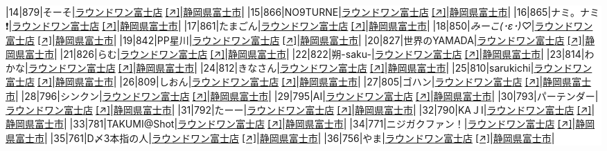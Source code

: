 |14|879|<span class="rank-name-dl">そーそ</span>|<a href="/darts/rank/shops/9c7ad8320c0d52e50d9b047a20a7ba1e.html">ラウンドワン富士店</a> <a href="https://search.dartslive.com/jp/shop/9c7ad8320c0d52e50d9b047a20a7ba1e">[↗]</a>|<a href="/darts/rank/静岡県/富士市">静岡県富士市</a>|
|15|866|<span class="rank-name-dl">NO9TURNE</span>|<a href="/darts/rank/shops/9c7ad8320c0d52e50d9b047a20a7ba1e.html">ラウンドワン富士店</a> <a href="https://search.dartslive.com/jp/shop/9c7ad8320c0d52e50d9b047a20a7ba1e">[↗]</a>|<a href="/darts/rank/静岡県/富士市">静岡県富士市</a>|
|16|865|<span class="rank-name-dl">ナミ。ナミ❗</span>|<a href="/darts/rank/shops/9c7ad8320c0d52e50d9b047a20a7ba1e.html">ラウンドワン富士店</a> <a href="https://search.dartslive.com/jp/shop/9c7ad8320c0d52e50d9b047a20a7ba1e">[↗]</a>|<a href="/darts/rank/静岡県/富士市">静岡県富士市</a>|
|17|861|<span class="rank-name-dl">たまごん</span>|<a href="/darts/rank/shops/9c7ad8320c0d52e50d9b047a20a7ba1e.html">ラウンドワン富士店</a> <a href="https://search.dartslive.com/jp/shop/9c7ad8320c0d52e50d9b047a20a7ba1e">[↗]</a>|<a href="/darts/rank/静岡県/富士市">静岡県富士市</a>|
|18|850|<span class="rank-name-dl">*みーこ(･ε･)♡*</span>|<a href="/darts/rank/shops/9c7ad8320c0d52e50d9b047a20a7ba1e.html">ラウンドワン富士店</a> <a href="https://search.dartslive.com/jp/shop/9c7ad8320c0d52e50d9b047a20a7ba1e">[↗]</a>|<a href="/darts/rank/静岡県/富士市">静岡県富士市</a>|
|19|842|<span class="rank-name-dl">PP星川</span>|<a href="/darts/rank/shops/9c7ad8320c0d52e50d9b047a20a7ba1e.html">ラウンドワン富士店</a> <a href="https://search.dartslive.com/jp/shop/9c7ad8320c0d52e50d9b047a20a7ba1e">[↗]</a>|<a href="/darts/rank/静岡県/富士市">静岡県富士市</a>|
|20|827|<span class="rank-name-dl">世界のYAMADA</span>|<a href="/darts/rank/shops/9c7ad8320c0d52e50d9b047a20a7ba1e.html">ラウンドワン富士店</a> <a href="https://search.dartslive.com/jp/shop/9c7ad8320c0d52e50d9b047a20a7ba1e">[↗]</a>|<a href="/darts/rank/静岡県/富士市">静岡県富士市</a>|
|21|826|<span class="rank-name-dl">らむ</span>|<a href="/darts/rank/shops/9c7ad8320c0d52e50d9b047a20a7ba1e.html">ラウンドワン富士店</a> <a href="https://search.dartslive.com/jp/shop/9c7ad8320c0d52e50d9b047a20a7ba1e">[↗]</a>|<a href="/darts/rank/静岡県/富士市">静岡県富士市</a>|
|22|822|<span class="rank-name-dl">朔-saku-</span>|<a href="/darts/rank/shops/9c7ad8320c0d52e50d9b047a20a7ba1e.html">ラウンドワン富士店</a> <a href="https://search.dartslive.com/jp/shop/9c7ad8320c0d52e50d9b047a20a7ba1e">[↗]</a>|<a href="/darts/rank/静岡県/富士市">静岡県富士市</a>|
|23|814|<span class="rank-name-dl">わかな</span>|<a href="/darts/rank/shops/9c7ad8320c0d52e50d9b047a20a7ba1e.html">ラウンドワン富士店</a> <a href="https://search.dartslive.com/jp/shop/9c7ad8320c0d52e50d9b047a20a7ba1e">[↗]</a>|<a href="/darts/rank/静岡県/富士市">静岡県富士市</a>|
|24|812|<span class="rank-name-dl">きなさん</span>|<a href="/darts/rank/shops/9c7ad8320c0d52e50d9b047a20a7ba1e.html">ラウンドワン富士店</a> <a href="https://search.dartslive.com/jp/shop/9c7ad8320c0d52e50d9b047a20a7ba1e">[↗]</a>|<a href="/darts/rank/静岡県/富士市">静岡県富士市</a>|
|25|810|<span class="rank-name-dl">sarukichi</span>|<a href="/darts/rank/shops/9c7ad8320c0d52e50d9b047a20a7ba1e.html">ラウンドワン富士店</a> <a href="https://search.dartslive.com/jp/shop/9c7ad8320c0d52e50d9b047a20a7ba1e">[↗]</a>|<a href="/darts/rank/静岡県/富士市">静岡県富士市</a>|
|26|809|<span class="rank-name-dl">しおん</span>|<a href="/darts/rank/shops/9c7ad8320c0d52e50d9b047a20a7ba1e.html">ラウンドワン富士店</a> <a href="https://search.dartslive.com/jp/shop/9c7ad8320c0d52e50d9b047a20a7ba1e">[↗]</a>|<a href="/darts/rank/静岡県/富士市">静岡県富士市</a>|
|27|805|<span class="rank-name-dl">ゴハン</span>|<a href="/darts/rank/shops/9c7ad8320c0d52e50d9b047a20a7ba1e.html">ラウンドワン富士店</a> <a href="https://search.dartslive.com/jp/shop/9c7ad8320c0d52e50d9b047a20a7ba1e">[↗]</a>|<a href="/darts/rank/静岡県/富士市">静岡県富士市</a>|
|28|796|<span class="rank-name-dl">シンクン</span>|<a href="/darts/rank/shops/9c7ad8320c0d52e50d9b047a20a7ba1e.html">ラウンドワン富士店</a> <a href="https://search.dartslive.com/jp/shop/9c7ad8320c0d52e50d9b047a20a7ba1e">[↗]</a>|<a href="/darts/rank/静岡県/富士市">静岡県富士市</a>|
|29|795|<span class="rank-name-dl">AI</span>|<a href="/darts/rank/shops/9c7ad8320c0d52e50d9b047a20a7ba1e.html">ラウンドワン富士店</a> <a href="https://search.dartslive.com/jp/shop/9c7ad8320c0d52e50d9b047a20a7ba1e">[↗]</a>|<a href="/darts/rank/静岡県/富士市">静岡県富士市</a>|
|30|793|<span class="rank-name-dl">パーテンダー</span>|<a href="/darts/rank/shops/9c7ad8320c0d52e50d9b047a20a7ba1e.html">ラウンドワン富士店</a> <a href="https://search.dartslive.com/jp/shop/9c7ad8320c0d52e50d9b047a20a7ba1e">[↗]</a>|<a href="/darts/rank/静岡県/富士市">静岡県富士市</a>|
|31|792|<span class="rank-name-dl">たーー</span>|<a href="/darts/rank/shops/9c7ad8320c0d52e50d9b047a20a7ba1e.html">ラウンドワン富士店</a> <a href="https://search.dartslive.com/jp/shop/9c7ad8320c0d52e50d9b047a20a7ba1e">[↗]</a>|<a href="/darts/rank/静岡県/富士市">静岡県富士市</a>|
|32|790|<span class="rank-name-dl">KAＪI</span>|<a href="/darts/rank/shops/9c7ad8320c0d52e50d9b047a20a7ba1e.html">ラウンドワン富士店</a> <a href="https://search.dartslive.com/jp/shop/9c7ad8320c0d52e50d9b047a20a7ba1e">[↗]</a>|<a href="/darts/rank/静岡県/富士市">静岡県富士市</a>|
|33|781|<span class="rank-name-dl">TAKUMI@Shot</span>|<a href="/darts/rank/shops/9c7ad8320c0d52e50d9b047a20a7ba1e.html">ラウンドワン富士店</a> <a href="https://search.dartslive.com/jp/shop/9c7ad8320c0d52e50d9b047a20a7ba1e">[↗]</a>|<a href="/darts/rank/静岡県/富士市">静岡県富士市</a>|
|34|771|<span class="rank-name-dl">ニジガクファン！</span>|<a href="/darts/rank/shops/9c7ad8320c0d52e50d9b047a20a7ba1e.html">ラウンドワン富士店</a> <a href="https://search.dartslive.com/jp/shop/9c7ad8320c0d52e50d9b047a20a7ba1e">[↗]</a>|<a href="/darts/rank/静岡県/富士市">静岡県富士市</a>|
|35|761|<span class="rank-name-dl">D〆3本指の人</span>|<a href="/darts/rank/shops/9c7ad8320c0d52e50d9b047a20a7ba1e.html">ラウンドワン富士店</a> <a href="https://search.dartslive.com/jp/shop/9c7ad8320c0d52e50d9b047a20a7ba1e">[↗]</a>|<a href="/darts/rank/静岡県/富士市">静岡県富士市</a>|
|36|756|<span class="rank-name-dl">やま</span>|<a href="/darts/rank/shops/9c7ad8320c0d52e50d9b047a20a7ba1e.html">ラウンドワン富士店</a> <a href="https://search.dartslive.com/jp/shop/9c7ad8320c0d52e50d9b047a20a7ba1e">[↗]</a>|<a href="/darts/rank/静岡県/富士市">静岡県富士市</a>|